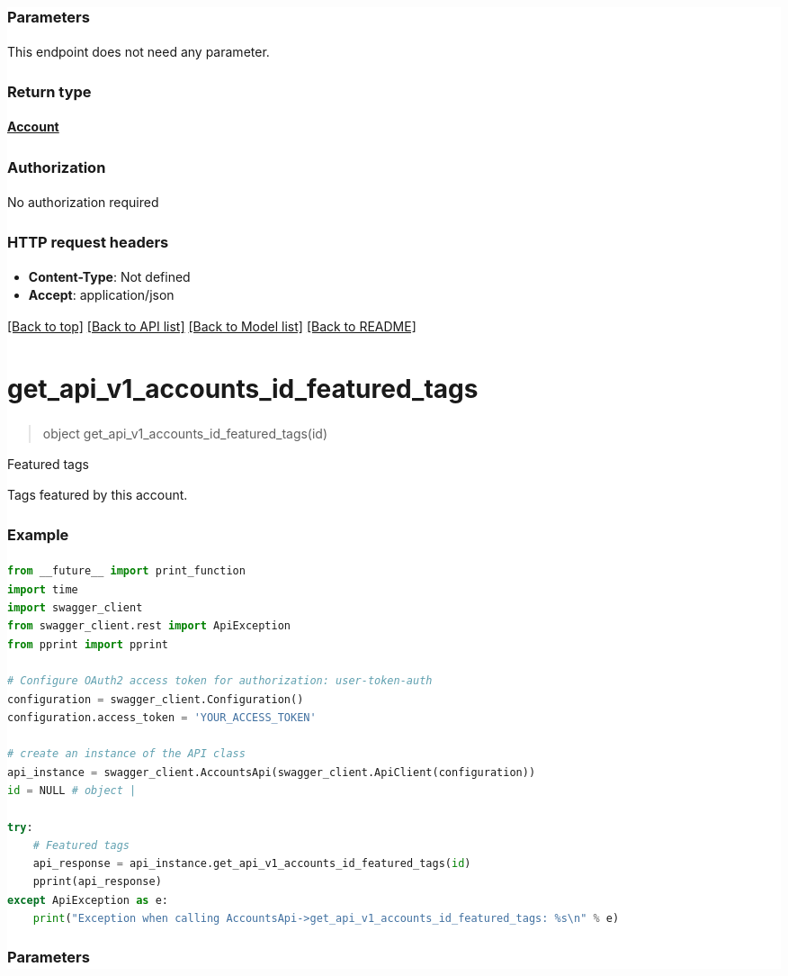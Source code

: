 ### Parameters
This endpoint does not need any parameter.

### Return type

[**Account**](Account.md)

### Authorization

No authorization required

### HTTP request headers

 - **Content-Type**: Not defined
 - **Accept**: application/json

[[Back to top]](#) [[Back to API list]](../README.md#documentation-for-api-endpoints) [[Back to Model list]](../README.md#documentation-for-models) [[Back to README]](../README.md)

# **get_api_v1_accounts_id_featured_tags**
> object get_api_v1_accounts_id_featured_tags(id)

Featured tags

Tags featured by this account.

### Example
```python
from __future__ import print_function
import time
import swagger_client
from swagger_client.rest import ApiException
from pprint import pprint

# Configure OAuth2 access token for authorization: user-token-auth
configuration = swagger_client.Configuration()
configuration.access_token = 'YOUR_ACCESS_TOKEN'

# create an instance of the API class
api_instance = swagger_client.AccountsApi(swagger_client.ApiClient(configuration))
id = NULL # object | 

try:
    # Featured tags
    api_response = api_instance.get_api_v1_accounts_id_featured_tags(id)
    pprint(api_response)
except ApiException as e:
    print("Exception when calling AccountsApi->get_api_v1_accounts_id_featured_tags: %s\n" % e)
```

### Parameters
